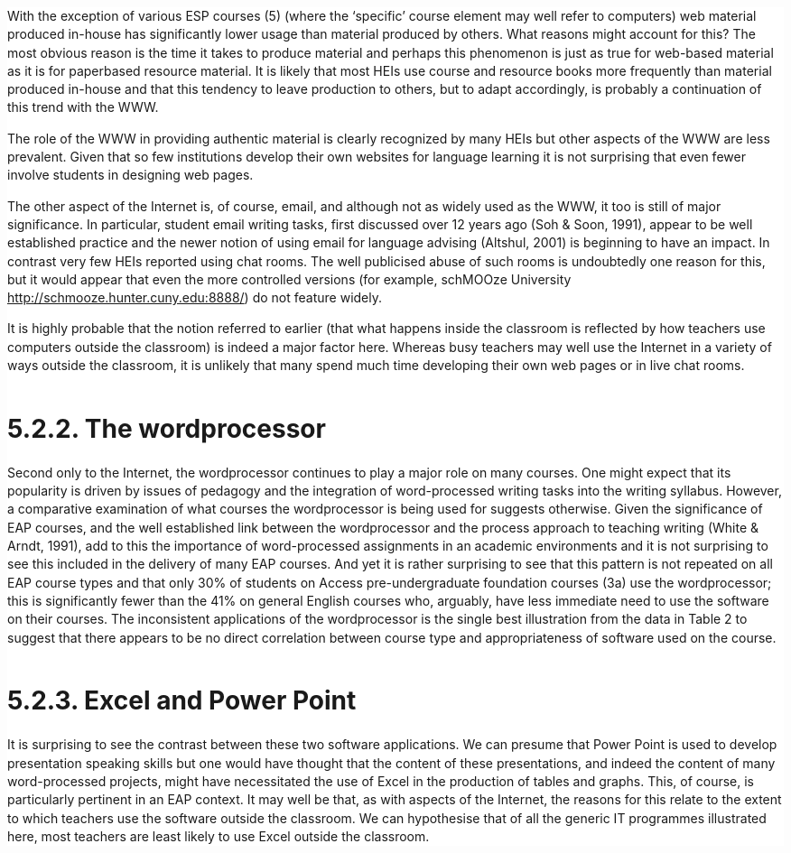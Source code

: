 With the exception of various ESP courses (5) (where the ‘specific’ course element may well refer to computers) web material produced in-house has significantly lower usage than material produced by others. What reasons might account for this? The most obvious reason is the time it takes to produce material and perhaps this phenomenon is just as true for web-based material as it is for paperbased resource material. It is likely that most HEIs use course and resource books more frequently than material produced in-house and that this tendency to leave production to others, but to adapt accordingly, is probably a continuation of this trend with the WWW.

The role of the WWW in providing authentic material is clearly recognized by many HEIs but other aspects of the WWW are less prevalent. Given that so few institutions develop their own websites for language learning it is not surprising that even fewer involve students in designing web pages.

The other aspect of the Internet is, of course, email, and although not as widely used as the WWW, it too is still of major significance. In particular, student email writing tasks, first discussed over 12 years ago (Soh & Soon, 1991), appear to be well established practice and the newer notion of using email for language advising (Altshul, 2001) is beginning to have an impact. In contrast very few HEIs reported using chat rooms. The well publicised abuse of such rooms is undoubtedly one reason for this, but it would appear that even the more controlled versions (for example, schMOOze University http://schmooze.hunter.cuny.edu:8888/) do not feature widely.

It is highly probable that the notion referred to earlier (that what happens inside the classroom is reflected by how teachers use computers outside the classroom) is indeed a major factor here. Whereas busy teachers may well use the Internet in a variety of ways outside the classroom, it is unlikely that many spend much time developing their own web pages or in live chat rooms.

# 5.2.2. The wordprocessor

Second only to the Internet, the wordprocessor continues to play a major role on many courses. One might expect that its popularity is driven by issues of pedagogy and the integration of word-processed writing tasks into the writing syllabus. However, a comparative examination of what courses the wordprocessor is being used for suggests otherwise. Given the significance of EAP courses, and the well established link between the wordprocessor and the process approach to teaching writing (White & Arndt, 1991), add to this the importance of word-processed assignments in an academic environments and it is not surprising to see this included in the delivery of many EAP courses. And yet it is rather surprising to see that this pattern is not repeated on all EAP course types and that only $30 \%$ of students on Access pre-undergraduate foundation courses (3a) use the wordprocessor; this is significantly fewer than the $41 \%$ on general English courses who, arguably, have less immediate need to use the software on their courses. The inconsistent applications of the wordprocessor is the single best illustration from the data in Table 2 to suggest that there appears to be no direct correlation between course type and appropriateness of software used on the course.

# 5.2.3. Excel and Power Point

It is surprising to see the contrast between these two software applications. We can presume that Power Point is used to develop presentation speaking skills but one would have thought that the content of these presentations, and indeed the content of many word-processed projects, might have necessitated the use of Excel in the production of tables and graphs. This, of course, is particularly pertinent in an EAP context. It may well be that, as with aspects of the Internet, the reasons for this relate to the extent to which teachers use the software outside the classroom. We can hypothesise that of all the generic IT programmes illustrated here, most teachers are least likely to use Excel outside the classroom.
